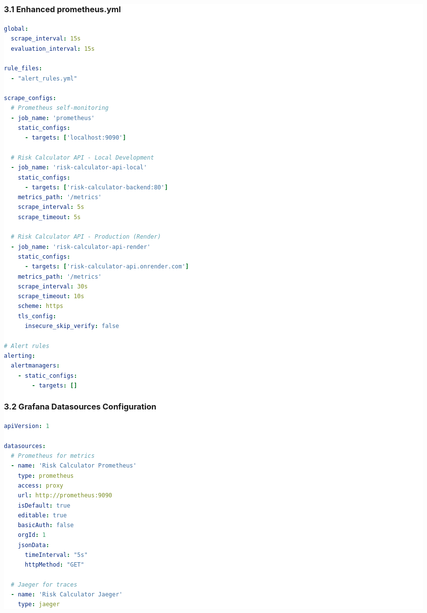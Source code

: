 ### 3.1 Enhanced prometheus.yml

```yaml
global:
  scrape_interval: 15s
  evaluation_interval: 15s

rule_files:
  - "alert_rules.yml"

scrape_configs:
  # Prometheus self-monitoring
  - job_name: 'prometheus'
    static_configs:
      - targets: ['localhost:9090']

  # Risk Calculator API - Local Development
  - job_name: 'risk-calculator-api-local'
    static_configs:
      - targets: ['risk-calculator-backend:80']
    metrics_path: '/metrics'
    scrape_interval: 5s
    scrape_timeout: 5s

  # Risk Calculator API - Production (Render)
  - job_name: 'risk-calculator-api-render'
    static_configs:
      - targets: ['risk-calculator-api.onrender.com']
    metrics_path: '/metrics'
    scrape_interval: 30s
    scrape_timeout: 10s
    scheme: https
    tls_config:
      insecure_skip_verify: false

# Alert rules
alerting:
  alertmanagers:
    - static_configs:
        - targets: []
```

### 3.2 Grafana Datasources Configuration

```yaml
apiVersion: 1

datasources:
  # Prometheus for metrics
  - name: 'Risk Calculator Prometheus'
    type: prometheus
    access: proxy
    url: http://prometheus:9090
    isDefault: true
    editable: true
    basicAuth: false
    orgId: 1
    jsonData:
      timeInterval: "5s"
      httpMethod: "GET"

  # Jaeger for traces
  - name: 'Risk Calculator Jaeger'
    type: jaeger
```